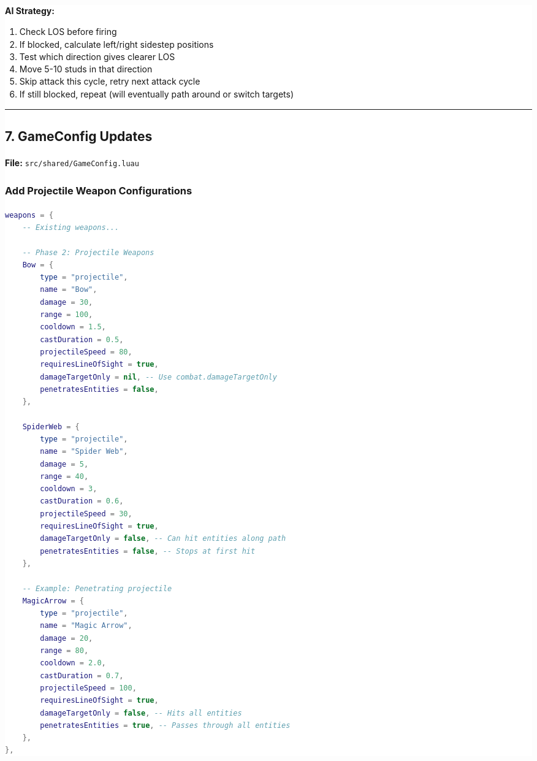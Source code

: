 ```lua
```

**AI Strategy:**
1. Check LOS before firing
2. If blocked, calculate left/right sidestep positions
3. Test which direction gives clearer LOS
4. Move 5-10 studs in that direction
5. Skip attack this cycle, retry next attack cycle
6. If still blocked, repeat (will eventually path around or switch targets)

---

## 7. GameConfig Updates

**File:** `src/shared/GameConfig.luau`

### Add Projectile Weapon Configurations

```lua
weapons = {
	-- Existing weapons...

	-- Phase 2: Projectile Weapons
	Bow = {
		type = "projectile",
		name = "Bow",
		damage = 30,
		range = 100,
		cooldown = 1.5,
		castDuration = 0.5,
		projectileSpeed = 80,
		requiresLineOfSight = true,
		damageTargetOnly = nil, -- Use combat.damageTargetOnly
		penetratesEntities = false,
	},

	SpiderWeb = {
		type = "projectile",
		name = "Spider Web",
		damage = 5,
		range = 40,
		cooldown = 3,
		castDuration = 0.6,
		projectileSpeed = 30,
		requiresLineOfSight = true,
		damageTargetOnly = false, -- Can hit entities along path
		penetratesEntities = false, -- Stops at first hit
	},

	-- Example: Penetrating projectile
	MagicArrow = {
		type = "projectile",
		name = "Magic Arrow",
		damage = 20,
		range = 80,
		cooldown = 2.0,
		castDuration = 0.7,
		projectileSpeed = 100,
		requiresLineOfSight = true,
		damageTargetOnly = false, -- Hits all entities
		penetratesEntities = true, -- Passes through all entities
	},
},

```